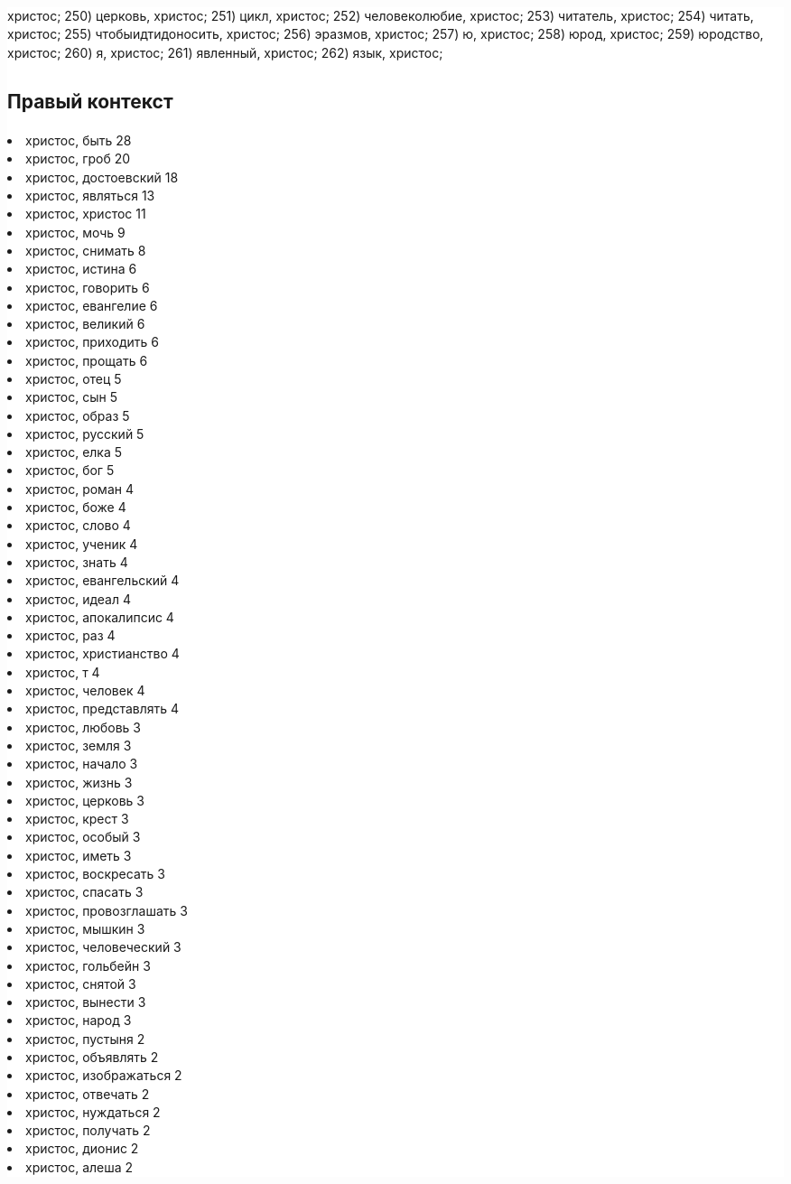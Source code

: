 христос; 250) церковь, христос; 251) цикл, христос; 252) человеколюбие, христос; 253) читатель, христос; 254) читать, христос; 255) чтобыидтидоносить, христос; 256) эразмов, христос; 257) ю, христос; 258) юрод, христос; 259) юродство, христос; 260) я, христос; 261) явленный, христос; 262) язык, христос; 

## Правый контекст
<li>христос, быть 28</li>
<li>христос, гроб 20</li>
<li>христос, достоевский 18</li>
<li>христос, являться 13</li>
<li>христос, христос 11</li>
<li>христос, мочь 9</li>
<li>христос, снимать 8</li>
<li>христос, истина 6</li>
<li>христос, говорить 6</li>
<li>христос, евангелие 6</li>
<li>христос, великий 6</li>
<li>христос, приходить 6</li>
<li>христос, прощать 6</li>
<li>христос, отец 5</li>
<li>христос, сын 5</li>
<li>христос, образ 5</li>
<li>христос, русский 5</li>
<li>христос, елка 5</li>
<li>христос, бог 5</li>
<li>христос, роман 4</li>
<li>христос, боже 4</li>
<li>христос, слово 4</li>
<li>христос, ученик 4</li>
<li>христос, знать 4</li>
<li>христос, евангельский 4</li>
<li>христос, идеал 4</li>
<li>христос, апокалипсис 4</li>
<li>христос, раз 4</li>
<li>христос, христианство 4</li>
<li>христос, т 4</li>
<li>христос, человек 4</li>
<li>христос, представлять 4</li>
<li>христос, любовь 3</li>
<li>христос, земля 3</li>
<li>христос, начало 3</li>
<li>христос, жизнь 3</li>
<li>христос, церковь 3</li>
<li>христос, крест 3</li>
<li>христос, особый 3</li>
<li>христос, иметь 3</li>
<li>христос, воскресать 3</li>
<li>христос, спасать 3</li>
<li>христос, провозглашать 3</li>
<li>христос, мышкин 3</li>
<li>христос, человеческий 3</li>
<li>христос, гольбейн 3</li>
<li>христос, снятой 3</li>
<li>христос, вынести 3</li>
<li>христос, народ 3</li>
<li>христос, пустыня 2</li>
<li>христос, объявлять 2</li>
<li>христос, изображаться 2</li>
<li>христос, отвечать 2</li>
<li>христос, нуждаться 2</li>
<li>христос, получать 2</li>
<li>христос, дионис 2</li>
<li>христос, алеша 2</li>